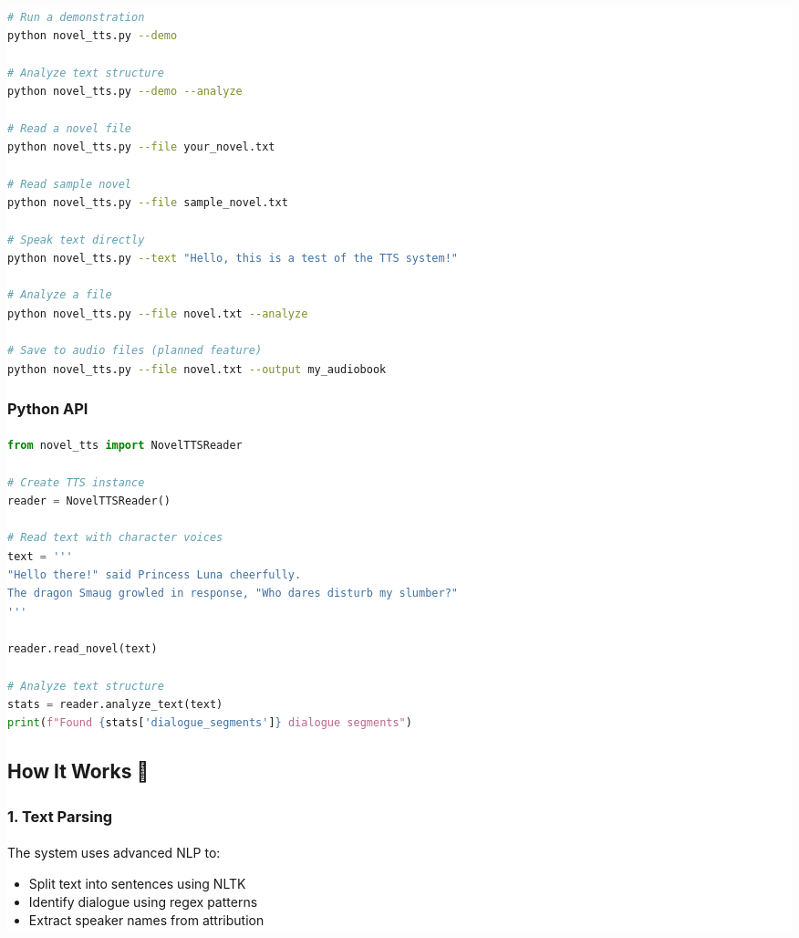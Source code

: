 ```bash
# Run a demonstration
python novel_tts.py --demo

# Analyze text structure
python novel_tts.py --demo --analyze

# Read a novel file
python novel_tts.py --file your_novel.txt

# Read sample novel
python novel_tts.py --file sample_novel.txt

# Speak text directly
python novel_tts.py --text "Hello, this is a test of the TTS system!"

# Analyze a file
python novel_tts.py --file novel.txt --analyze

# Save to audio files (planned feature)
python novel_tts.py --file novel.txt --output my_audiobook
```

### Python API

```python
from novel_tts import NovelTTSReader

# Create TTS instance
reader = NovelTTSReader()

# Read text with character voices
text = '''
"Hello there!" said Princess Luna cheerfully.
The dragon Smaug growled in response, "Who dares disturb my slumber?"
'''

reader.read_novel(text)

# Analyze text structure
stats = reader.analyze_text(text)
print(f"Found {stats['dialogue_segments']} dialogue segments")
```

## How It Works 🔧

### 1. Text Parsing
The system uses advanced NLP to:
- Split text into sentences using NLTK
- Identify dialogue using regex patterns
- Extract speaker names from attribution
